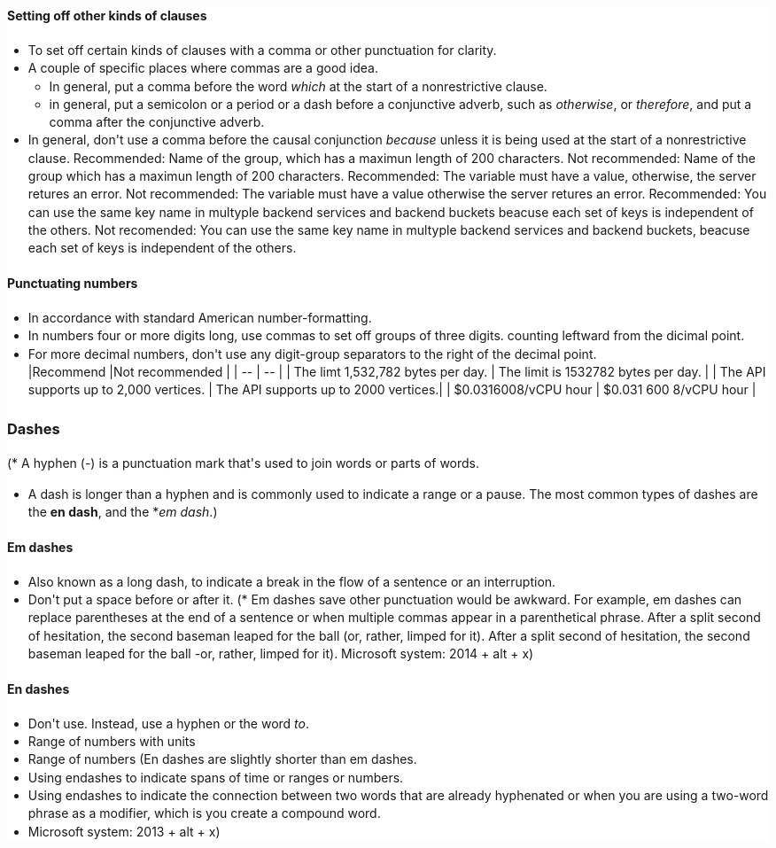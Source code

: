 #### Setting off other kinds of clauses
* To set off certain kinds of clauses with a comma or other punctuation for clarity. 
* A  couple of specific places where commas are a good idea. 
	* In general, put a comma before the word *which* at the start of a nonrestrictive clause. 
	* in general, put a semicolon or a period or a dash before a conjunctive adverb, such as *otherwise*, or *therefore*, and put a comma after the conjunctive adverb. 
* In general, don't use a comma before the causal conjunction *because* unless it is being used at the start of a nonrestrictive clause. 
Recommended: Name of the group, which has a maximun length of 200 characters. 
Not recommended: Name of the group which has a maximun length of 200 characters. 
Recommended: The variable must have a value, otherwise, the server retures an error. 
Not recommended: The variable must have a value otherwise the server retures an error. 
Recommended: You can use the same key name in multyple backend services and backend buckets beacuse each set of keys is independent of the others. 
Not recomended:  You can use the same key name in multyple backend services and backend buckets, beacuse each set of keys is independent of the others. 

#### Punctuating numbers
* In accordance with standard American number-formatting.
* In numbers four or more digits long, use commas to set off groups of three digits. counting leftward from the dicimal point. 
* For more decimal numbers, don't use any digit-group separators to the right of the decimal point.  
|Recommend |Not recommended |
| -- | -- |
| The limt 1,532,782 bytes per day. | The limit is 1532782 bytes per day. |
| The API supports up to 2,000 vertices. | The API supports up to 2000 vertices.|
| $0.0316008/vCPU hour | $0.031 600 8/vCPU hour |

### Dashes
(* A hyphen (-) is a punctuation mark that's used to join words or parts of words. 
* A dash is longer than a hyphen and is commonly used to indicate a range or a pause. The most common types of dashes are the **en dash**, and the **em dash*.)

#### Em dashes
* Also known as a  long dash, to indicate a break in the flow of a sentence or an interruption.
* Don't put a space before or after it. 
(* Em dashes save other punctuation would be awkward. For example, em dashes can replace parentheses at the end of a sentence or when multiple commas appear in a parenthetical phrase. 
After a split second of hesitation, the second baseman leaped for the ball (or, rather, limped for it).
After a split second of hesitation, the second baseman leaped for the ball -or, rather, limped for it).
Microsoft system: 2014 + alt + x)

#### En dashes
* Don't use. Instead, use a hyphen or the word *to*.
* Range of numbers with units
* Range of numbers
(En dashes are slightly shorter than em dashes. 
* Using endashes to indicate spans of time or ranges or numbers. 
* Using endashes to indicate the connection between two words that are already hyphenated or when you are using a two-word phrase as a modifier, which is you create a compound word. 
* Microsoft system: 2013 + alt + x)
